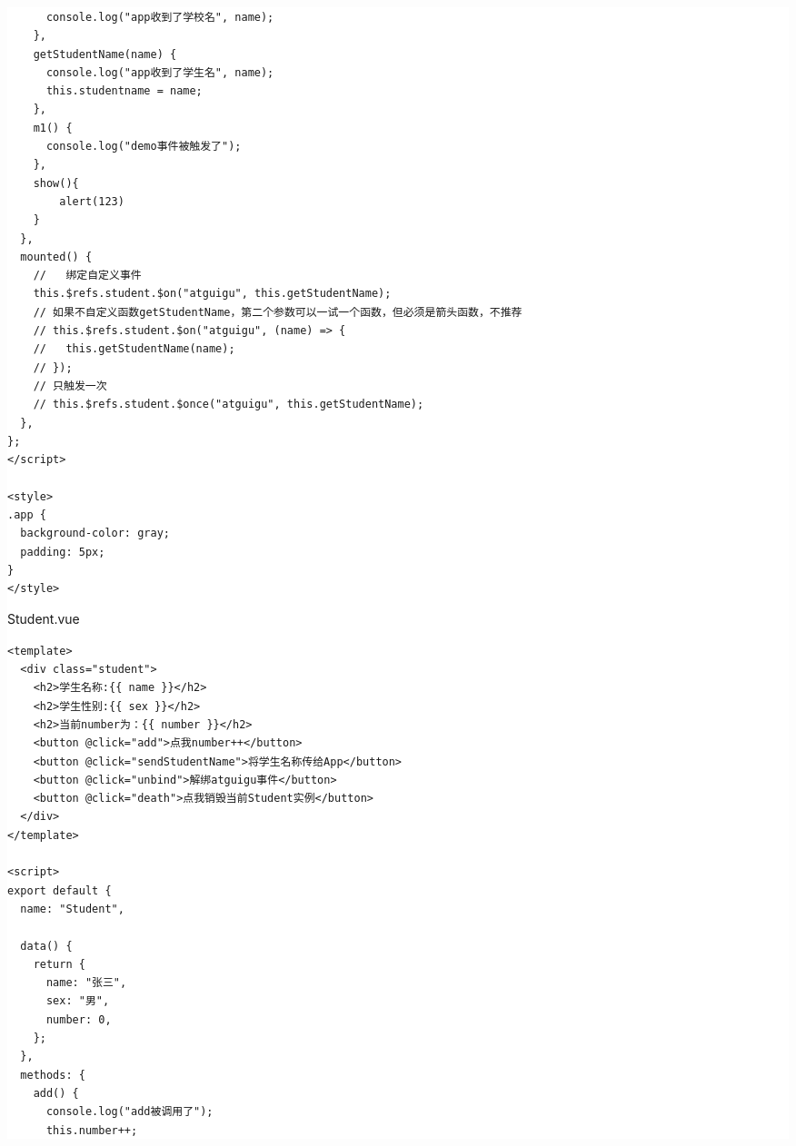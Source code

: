 ```vue
      console.log("app收到了学校名", name);
    },
    getStudentName(name) {
      console.log("app收到了学生名", name);
      this.studentname = name;
    },
    m1() {
      console.log("demo事件被触发了");
    },
    show(){
        alert(123)
    }
  },
  mounted() {
    //   绑定自定义事件
    this.$refs.student.$on("atguigu", this.getStudentName);
    // 如果不自定义函数getStudentName，第二个参数可以一试一个函数，但必须是箭头函数，不推荐
    // this.$refs.student.$on("atguigu", (name) => {
    //   this.getStudentName(name);
    // });
    // 只触发一次
    // this.$refs.student.$once("atguigu", this.getStudentName);
  },
};
</script>

<style>
.app {
  background-color: gray;
  padding: 5px;
}
</style>
```

Student.vue

```vue
<template>
  <div class="student">
    <h2>学生名称:{{ name }}</h2>
    <h2>学生性别:{{ sex }}</h2>
    <h2>当前number为：{{ number }}</h2>
    <button @click="add">点我number++</button>
    <button @click="sendStudentName">将学生名称传给App</button>
    <button @click="unbind">解绑atguigu事件</button>
    <button @click="death">点我销毁当前Student实例</button>
  </div>
</template>

<script>
export default {
  name: "Student",

  data() {
    return {
      name: "张三",
      sex: "男",
      number: 0,
    };
  },
  methods: {
    add() {
      console.log("add被调用了");
      this.number++;
```
